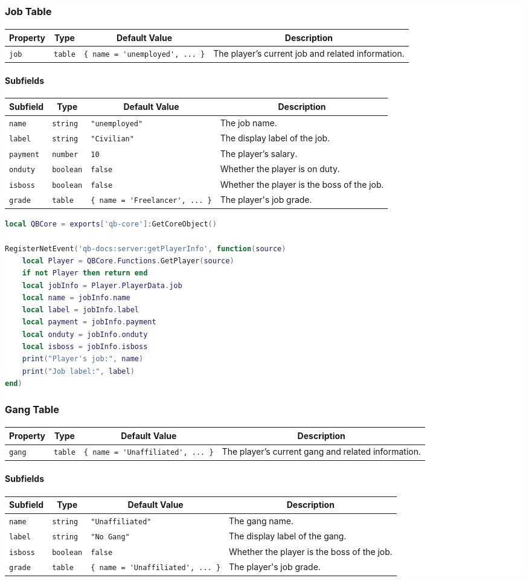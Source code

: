 ### Job Table

| Property | Type    | Default Value                  | Description                                       |
| -------- | ------- | ------------------------------ | ------------------------------------------------- |
| `job`    | `table` | `{ name = 'unemployed', ... }` | The player’s current job and related information. |

#### Subfields

| Subfield  | Type      | Default Value                  | Description                                |
| --------- | --------- | ------------------------------ | ------------------------------------------ |
| `name`    | `string`  | `"unemployed"`                 | The job name.                              |
| `label`   | `string`  | `"Civilian"`                   | The display label of the job.              |
| `payment` | `number`  | `10`                           | The player’s salary.                       |
| `onduty`  | `boolean` | `false`                        | Whether the player is on duty.             |
| `isboss`  | `boolean` | `false`                        | Whether the player is the boss of the job. |
| `grade`   | `table`   | `{ name = 'Freelancer', ... }` | The player's job grade.                    |

```lua
local QBCore = exports['qb-core']:GetCoreObject()

RegisterNetEvent('qb-docs:server:getPlayerInfo', function(source)
    local Player = QBCore.Functions.GetPlayer(source)
    if not Player then return end
    local jobInfo = Player.PlayerData.job
    local name = jobInfo.name
    local label = jobInfo.label
    local payment = jobInfo.payment
    local onduty = jobInfo.onduty
    local isboss = jobInfo.isboss
    print("Player's job:", name)
    print("Job label:", label)
end)
```

### Gang Table

| Property | Type    | Default Value                    | Description                                        |
| -------- | ------- | -------------------------------- | -------------------------------------------------- |
| `gang`   | `table` | `{ name = 'Unaffiliated', ... }` | The player’s current gang and related information. |

#### Subfields

| Subfield | Type      | Default Value                    | Description                                |
| -------- | --------- | -------------------------------- | ------------------------------------------ |
| `name`   | `string`  | `"Unaffiliated"`                 | The gang name.                             |
| `label`  | `string`  | `"No Gang"`                      | The display label of the gang.             |
| `isboss` | `boolean` | `false`                          | Whether the player is the boss of the job. |
| `grade`  | `table`   | `{ name = 'Unaffiliated', ... }` | The player's job grade.                    |
